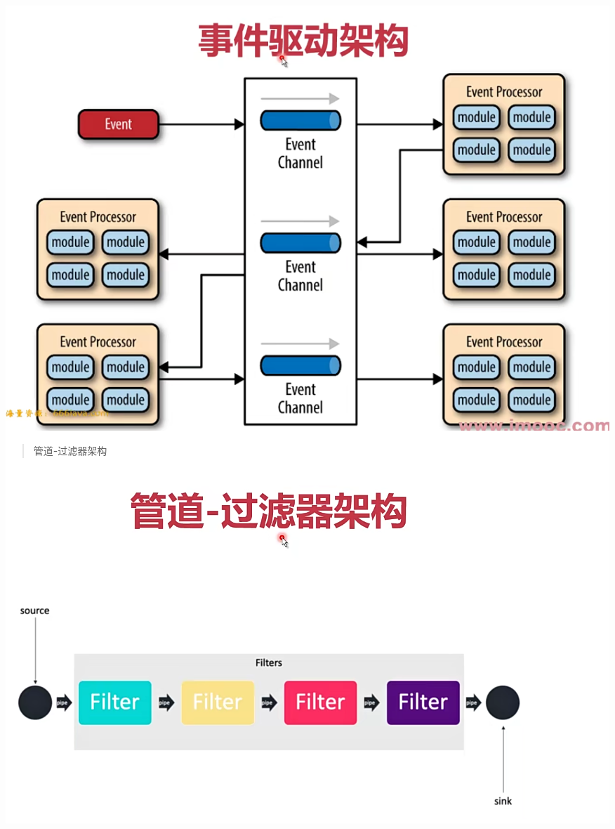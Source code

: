 ![image-20221108121821300](./image/w6s4zj.png)



> 管道-过滤器架构

![image-20221108122035659](./image/w6s9t6.png)
